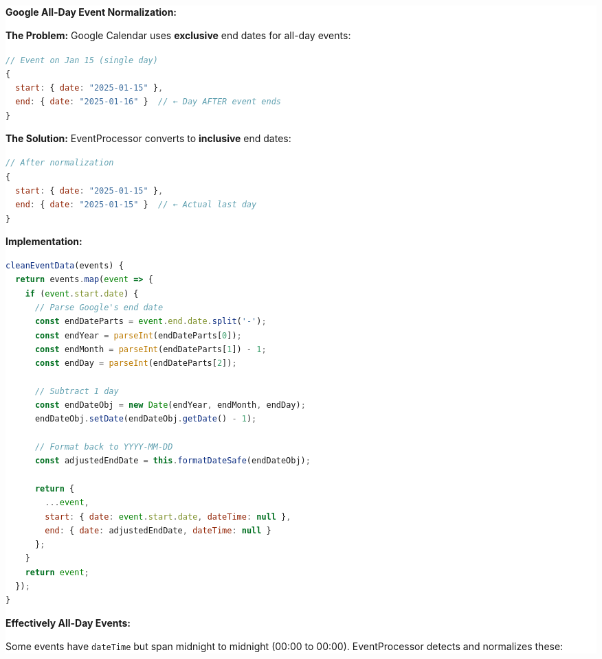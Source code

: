 **Google All-Day Event Normalization:**

**The Problem:**
Google Calendar uses **exclusive** end dates for all-day events:
```javascript
// Event on Jan 15 (single day)
{
  start: { date: "2025-01-15" },
  end: { date: "2025-01-16" }  // ← Day AFTER event ends
}
```

**The Solution:**
EventProcessor converts to **inclusive** end dates:
```javascript
// After normalization
{
  start: { date: "2025-01-15" },
  end: { date: "2025-01-15" }  // ← Actual last day
}
```

**Implementation:**
```javascript
cleanEventData(events) {
  return events.map(event => {
    if (event.start.date) {
      // Parse Google's end date
      const endDateParts = event.end.date.split('-');
      const endYear = parseInt(endDateParts[0]);
      const endMonth = parseInt(endDateParts[1]) - 1;
      const endDay = parseInt(endDateParts[2]);

      // Subtract 1 day
      const endDateObj = new Date(endYear, endMonth, endDay);
      endDateObj.setDate(endDateObj.getDate() - 1);

      // Format back to YYYY-MM-DD
      const adjustedEndDate = this.formatDateSafe(endDateObj);

      return {
        ...event,
        start: { date: event.start.date, dateTime: null },
        end: { date: adjustedEndDate, dateTime: null }
      };
    }
    return event;
  });
}
```

**Effectively All-Day Events:**

Some events have `dateTime` but span midnight to midnight (00:00 to 00:00). EventProcessor detects and normalizes these:

